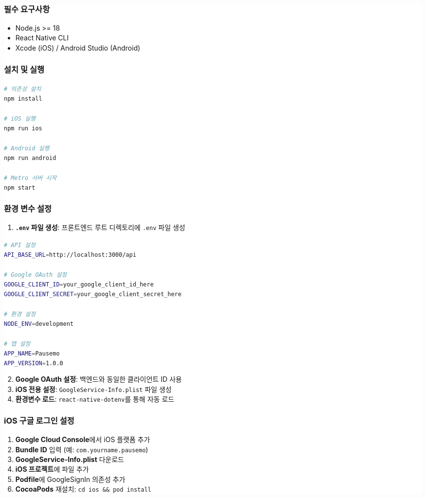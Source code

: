 ### 필수 요구사항
- Node.js >= 18
- React Native CLI
- Xcode (iOS) / Android Studio (Android)

### 설치 및 실행
```bash
# 의존성 설치
npm install

# iOS 실행
npm run ios

# Android 실행
npm run android

# Metro 서버 시작
npm start
```

### 환경 변수 설정

1. **`.env` 파일 생성**: 프론트엔드 루트 디렉토리에 `.env` 파일 생성

```bash
# API 설정
API_BASE_URL=http://localhost:3000/api

# Google OAuth 설정
GOOGLE_CLIENT_ID=your_google_client_id_here
GOOGLE_CLIENT_SECRET=your_google_client_secret_here

# 환경 설정
NODE_ENV=development

# 앱 설정
APP_NAME=Pausemo
APP_VERSION=1.0.0
```

2. **Google OAuth 설정**: 백엔드와 동일한 클라이언트 ID 사용
3. **iOS 전용 설정**: `GoogleService-Info.plist` 파일 생성
4. **환경변수 로드**: `react-native-dotenv`를 통해 자동 로드

### iOS 구글 로그인 설정

1. **Google Cloud Console**에서 iOS 플랫폼 추가
2. **Bundle ID** 입력 (예: `com.yourname.pausemo`)
3. **GoogleService-Info.plist** 다운로드
4. **iOS 프로젝트**에 파일 추가
5. **Podfile**에 GoogleSignIn 의존성 추가
6. **CocoaPods** 재설치: `cd ios && pod install`
